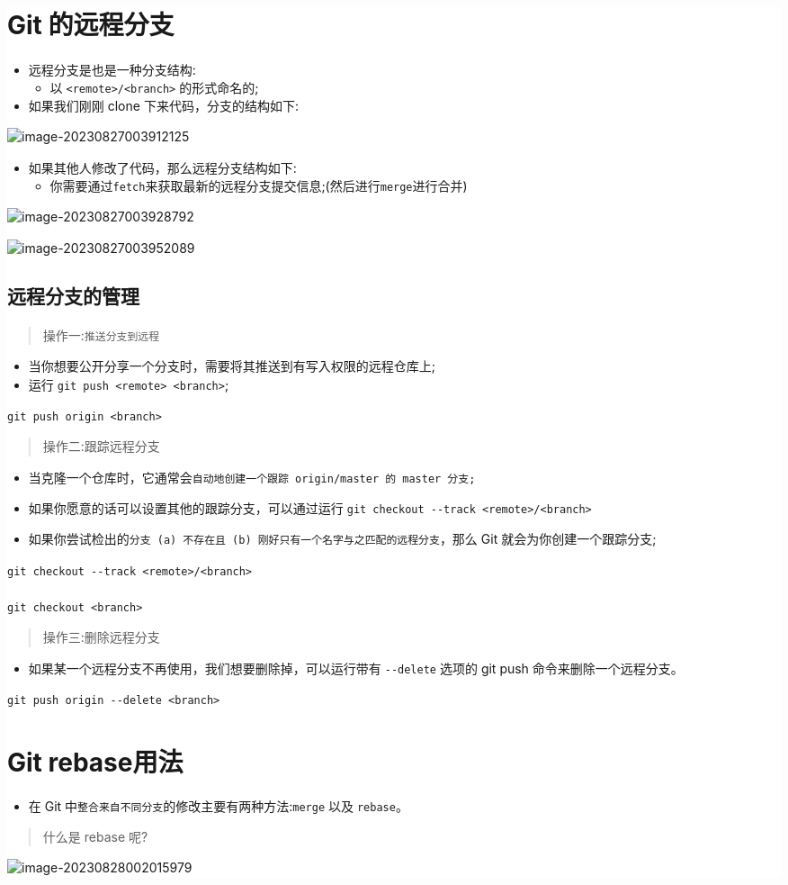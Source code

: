 # Git 的远程分支

- 远程分支是也是一种分支结构:
  - 以 `<remote>/<branch>` 的形式命名的;
- 如果我们刚刚 clone 下来代码，分支的结构如下:

![image-20230827003912125](https://cdn.jsdelivr.net/gh/OneOneT/images@main/image-20230827003912125.png)

- 如果其他人修改了代码，那么远程分支结构如下:
  - 你需要通过`fetch`来获取最新的远程分支提交信息;(然后进行`merge`进行合并)

![image-20230827003928792](https://cdn.jsdelivr.net/gh/OneOneT/images@main/image-20230827003928792.png)

![image-20230827003952089](https://cdn.jsdelivr.net/gh/OneOneT/images@main/image-20230827003952089.png)

## **远程分支的管理**

> 操作一:`推送分支到远程`

- 当你想要公开分享一个分支时，需要将其推送到有写入权限的远程仓库上;
- 运行 `git push <remote> <branch>`;

```shell
git push origin <branch>
```

> 操作二:跟踪远程分支

- 当克隆一个仓库时，它通常会`自动地创建一个跟踪 origin/master 的 master 分支;`

- 如果你愿意的话可以设置其他的跟踪分支，可以通过运行 `git checkout --track <remote>/<branch>`

- 如果你尝试检出的`分支 (a) 不存在且 (b) 刚好只有一个名字与之匹配的远程分支`，那么 Git 就会为你创建一个跟踪分支;

```shell
git checkout --track <remote>/<branch>

git checkout <branch>
```

> 操作三:删除远程分支

- 如果某一个远程分支不再使用，我们想要删除掉，可以运行带有 `--delete` 选项的 git push 命令来删除一个远程分支。

```shell
git push origin --delete <branch>
```

# Git rebase**用法**

- 在 Git 中`整合来自不同分支`的修改主要有两种方法:`merge` 以及 `rebase`。

> 什么是 rebase 呢?

![image-20230828002015979](https://cdn.jsdelivr.net/gh/OneOneT/images@main/image-20230828002015979.png)
